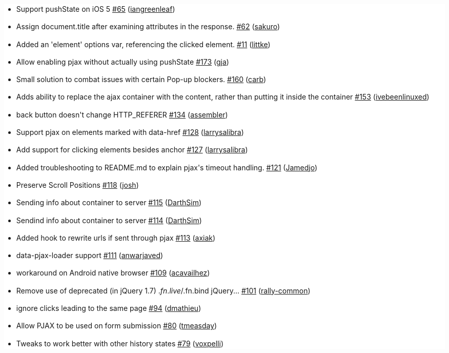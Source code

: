 - Support pushState on iOS 5 [\#65](https://github.com/defunkt/jquery-pjax/pull/65) ([iangreenleaf](https://github.com/iangreenleaf))

- Assign document.title after examining attributes in the response. [\#62](https://github.com/defunkt/jquery-pjax/pull/62) ([sakuro](https://github.com/sakuro))

- Added an 'element' options var, referencing the clicked element. [\#11](https://github.com/defunkt/jquery-pjax/pull/11) ([littke](https://github.com/littke))

- Allow enabling pjax without actually using pushState [\#173](https://github.com/defunkt/jquery-pjax/pull/173) ([gja](https://github.com/gja))

- Small solution to combat issues with certain Pop-up blockers. [\#160](https://github.com/defunkt/jquery-pjax/pull/160) ([carb](https://github.com/carb))

- Adds ability to replace the ajax container with the content, rather than putting it inside the container [\#153](https://github.com/defunkt/jquery-pjax/pull/153) ([ivebeenlinuxed](https://github.com/ivebeenlinuxed))

- back button doesn't change HTTP\_REFERER [\#134](https://github.com/defunkt/jquery-pjax/pull/134) ([assembler](https://github.com/assembler))

- Support pjax on elements marked with data-href [\#128](https://github.com/defunkt/jquery-pjax/pull/128) ([larrysalibra](https://github.com/larrysalibra))

- Add support for clicking elements besides anchor [\#127](https://github.com/defunkt/jquery-pjax/pull/127) ([larrysalibra](https://github.com/larrysalibra))

- Added troubleshooting to README.md to explain pjax's timeout handling. [\#121](https://github.com/defunkt/jquery-pjax/pull/121) ([Jamedjo](https://github.com/Jamedjo))

- Preserve Scroll Positions [\#118](https://github.com/defunkt/jquery-pjax/pull/118) ([josh](https://github.com/josh))

- Sending info about container to server [\#115](https://github.com/defunkt/jquery-pjax/pull/115) ([DarthSim](https://github.com/DarthSim))

- Sendind info about container to server [\#114](https://github.com/defunkt/jquery-pjax/pull/114) ([DarthSim](https://github.com/DarthSim))

- Added hook to rewrite urls if sent through pjax [\#113](https://github.com/defunkt/jquery-pjax/pull/113) ([axiak](https://github.com/axiak))

- data-pjax-loader support [\#111](https://github.com/defunkt/jquery-pjax/pull/111) ([anwarjaved](https://github.com/anwarjaved))

- workaround on Android native browser [\#109](https://github.com/defunkt/jquery-pjax/pull/109) ([acavailhez](https://github.com/acavailhez))

- Remove use of deprecated \(in jQuery 1.7\) $.fn.live/$.fn.bind jQuery... [\#101](https://github.com/defunkt/jquery-pjax/pull/101) ([rally-common](https://github.com/rally-common))

- ignore clicks leading to the same page [\#94](https://github.com/defunkt/jquery-pjax/pull/94) ([dmathieu](https://github.com/dmathieu))

- Allow PJAX to be used on form submission [\#80](https://github.com/defunkt/jquery-pjax/pull/80) ([tmeasday](https://github.com/tmeasday))

- Tweaks to work better with other history states [\#79](https://github.com/defunkt/jquery-pjax/pull/79) ([voxpelli](https://github.com/voxpelli))
